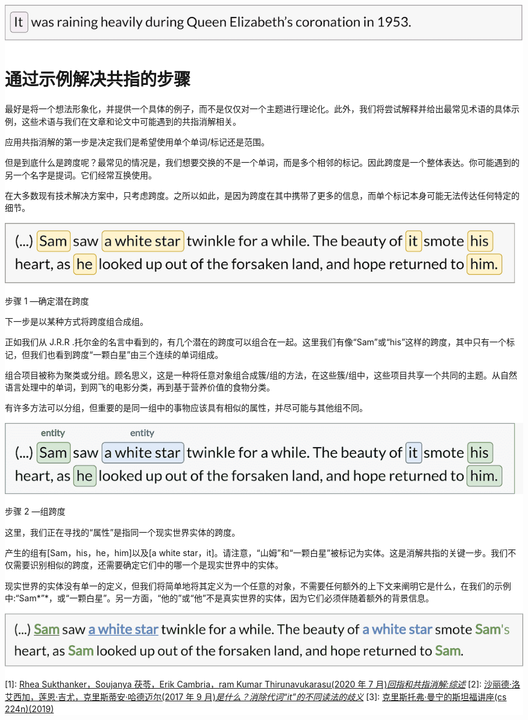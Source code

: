 ![](img/053565079416d4d90e5815bc5bfcdcce.png)

# 通过示例解决共指的步骤

最好是将一个想法形象化，并提供一个具体的例子，而不是仅仅对一个主题进行理论化。此外，我们将尝试解释并给出最常见术语的具体示例，这些术语与我们在文章和论文中可能遇到的共指消解相关。

应用共指消解的第一步是决定我们是希望使用单个单词/标记还是范围。

但是到底什么是跨度呢？最常见的情况是，我们想要交换的不是一个单词，而是多个相邻的标记。因此跨度是一个整体表达。你可能遇到的另一个名字是提词。它们经常互换使用。

在大多数现有技术解决方案中，只考虑跨度。之所以如此，是因为跨度在其中携带了更多的信息，而单个标记本身可能无法传达任何特定的细节。

![](img/98cf258fd65b51b4c86d3763996bd304.png)

步骤 1 —确定潜在跨度

下一步是以某种方式将跨度组合成组。

正如我们从 J.R.R .托尔金的名言中看到的，有几个潜在的跨度可以组合在一起。这里我们有像“Sam”或“his”这样的跨度，其中只有一个标记，但我们也看到跨度“一颗白星”由三个连续的单词组成。

组合项目被称为聚类或分组。顾名思义，这是一种将任意对象组合成簇/组的方法，在这些簇/组中，这些项目共享一个共同的主题。从自然语言处理中的单词，到网飞的电影分类，再到基于营养价值的食物分类。

有许多方法可以分组，但重要的是同一组中的事物应该具有相似的属性，并尽可能与其他组不同。

![](img/01fb129569c3ffdcd0a45716e877816a.png)

步骤 2 —组跨度

这里，我们正在寻找的“属性”是指同一个现实世界实体的跨度。

产生的组有[Sam，his，he，him]以及[a white star，it]。请注意，“山姆”和“一颗白星”被标记为实体。这是消解共指的关键一步。我们不仅需要识别相似的跨度，还需要确定它们中的哪一个是现实世界中的实体。

现实世界的实体没有单一的定义，但我们将简单地将其定义为一个任意的对象，不需要任何额外的上下文来阐明它是什么，在我们的示例中:“Sam*”*，或“一颗白星”。另一方面，“他的”或“他”不是真实世界的实体，因为它们必须伴随着额外的背景信息。

![](img/8091487345841fa8848c62f726b18ea2.png)


[1]: [Rhea Sukthanker，Soujanya 茯苓，Erik Cambria，ram Kumar Thirunavukarasu(2020 年 7 月)*回指和共指消解:综述*](https://arxiv.org/abs/1805.11824)
[2]: [沙丽德·洛艾西加，莲恩·吉尤，克里斯蒂安·哈德迈尔(2017 年 9 月)*是什么？消除代词“it”的不同读法的歧义*](https://www.aclweb.org/anthology/D17-1137/)
[3]: [克里斯托弗·曼宁的斯坦福讲座(cs 224n)(2019)](https://web.stanford.edu/class/archive/cs/cs224n/cs224n.1162/handouts/cs224n-lecture10-coreference.pdf)